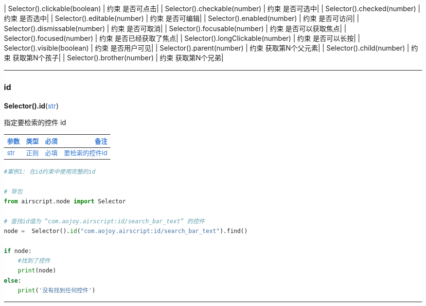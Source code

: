 | Selector().clickable(boolean)    | 约束 是否可点击|
| Selector().checkable(number)    | 约束 是否可选中|
| Selector().checked(number)    | 约束 是否选中|
| Selector().editable(number)    | 约束 是否可编辑|
| Selector().enabled(number)    | 约束 是否可访问|
| Selector().dismissable(number)    | 约束 是否可取消|
| Selector().focusable(number)    | 约束 是否可以获取焦点|
| Selector().focused(number)    | 约束 是否已经获取了焦点|
| Selector().longClickable(number)    | 约束 是否可以长按|
| Selector().visible(boolean)    | 约束 是否用户可见|
| Selector().parent(number)    | 约束 获取第N个父元素|
| Selector().child(number)    | 约束 获取第N个孩子|
| Selector().brother(number)    | 约束 获取第N个兄弟|
</font>

---

###  id

<b>Selector().id</b>(<font color="#3376d0">str</font>)

指定要检索的控件 id

<font color="#3376d0" size="2">

| 参数        | 类型           | 必须  | 备注|
| ------------- |:-------------:| -----:|----:|
| str      | 正则 | 必填 |要检索的控件id|


</font>

``` python
#案例1: 在id约束中使用完整的id

# 导包
from airscript.node import Selector

# 查找id值为 “com.aojoy.airscript:id/search_bar_text” 的控件
node =  Selector().id("com.aojoy.airscript:id/search_bar_text").find()

if node:
    #找到了控件
    print(node)
else:
    print('没有找到任何控件')
```
--- 
